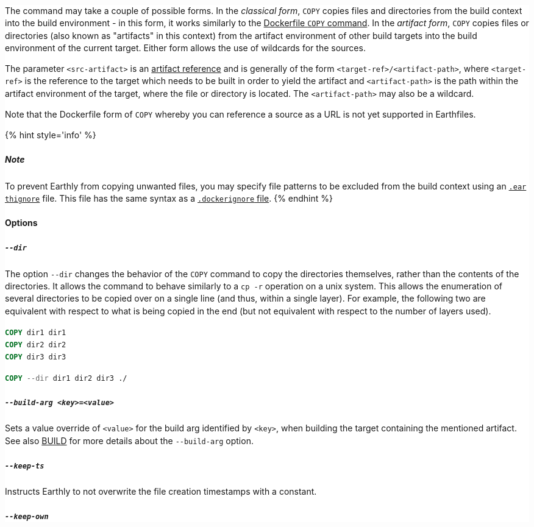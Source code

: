 The command may take a couple of possible forms. In the *classical form*, `COPY` copies files and directories from the build context into the build environment - in this form, it works similarly to the [Dockerfile `COPY` command](https://docs.docker.com/engine/reference/builder/#copy). In the *artifact form*, `COPY` copies files or directories (also known as "artifacts" in this context) from the artifact environment of other build targets into the build environment of the current target. Either form allows the use of wildcards for the sources.

The parameter `<src-artifact>` is an [artifact reference](../guides/target-ref.md#artifact-reference) and is generally of the form `<target-ref>/<artifact-path>`, where `<target-ref>` is the reference to the target which needs to be built in order to yield the artifact and `<artifact-path>` is the path within the artifact environment of the target, where the file or directory is located. The `<artifact-path>` may also be a wildcard.

Note that the Dockerfile form of `COPY` whereby you can reference a source as a URL is not yet supported in Earthfiles.

{% hint style='info' %}
##### Note
To prevent Earthly from copying unwanted files, you may specify file patterns to be excluded from the build context using an [`.earthignore`](./earthignore.md) file. This file has the same syntax as a [`.dockerignore` file](https://docs.docker.com/engine/reference/builder/#dockerignore-file).
{% endhint %}

#### Options

##### `--dir`

The option `--dir` changes the behavior of the `COPY` command to copy the directories themselves, rather than the contents of the directories. It allows the command to behave similarly to a `cp -r` operation on a unix system. This allows the enumeration of several directories to be copied over on a single line (and thus, within a single layer). For example, the following two are equivalent with respect to what is being copied in the end (but not equivalent with respect to the number of layers used).

```Dockerfile
COPY dir1 dir1
COPY dir2 dir2
COPY dir3 dir3
```

```Dockerfile
COPY --dir dir1 dir2 dir3 ./
```

##### `--build-arg <key>=<value>`

Sets a value override of `<value>` for the build arg identified by `<key>`, when building the target containing the mentioned artifact. See also [BUILD](#build) for more details about the `--build-arg` option.

##### `--keep-ts`

Instructs Earthly to not overwrite the file creation timestamps with a constant.

##### `--keep-own`
